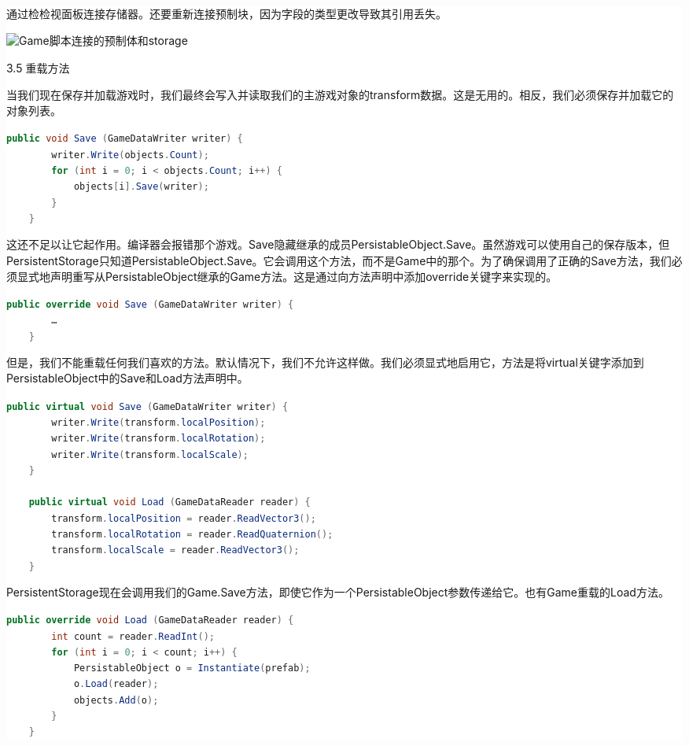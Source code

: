 
通过检检视面板连接存储器。还要重新连接预制块，因为字段的类型更改导致其引用丢失。

![Game脚本连接的预制体和storage](https://catlikecoding.com/unity/tutorials/object-management/persisting-objects/abstracting-storage/persistable-game.png)

3.5 重载方法

当我们现在保存并加载游戏时，我们最终会写入并读取我们的主游戏对象的transform数据。这是无用的。相反，我们必须保存并加载它的对象列表。

```cs
public void Save (GameDataWriter writer) {
		writer.Write(objects.Count);
		for (int i = 0; i < objects.Count; i++) {
			objects[i].Save(writer);
		}
	}
```

这还不足以让它起作用。编译器会报错那个游戏。Save隐藏继承的成员PersistableObject.Save。虽然游戏可以使用自己的保存版本，但PersistentStorage只知道PersistableObject.Save。它会调用这个方法，而不是Game中的那个。为了确保调用了正确的Save方法，我们必须显式地声明重写从PersistableObject继承的Game方法。这是通过向方法声明中添加override关键字来实现的。

```cs
public override void Save (GameDataWriter writer) {
		…
	}
```

但是，我们不能重载任何我们喜欢的方法。默认情况下，我们不允许这样做。我们必须显式地启用它，方法是将virtual关键字添加到PersistableObject中的Save和Load方法声明中。

```cs
public virtual void Save (GameDataWriter writer) {
		writer.Write(transform.localPosition);
		writer.Write(transform.localRotation);
		writer.Write(transform.localScale);
	}

	public virtual void Load (GameDataReader reader) {
		transform.localPosition = reader.ReadVector3();
		transform.localRotation = reader.ReadQuaternion();
		transform.localScale = reader.ReadVector3();
	}
```

PersistentStorage现在会调用我们的Game.Save方法，即使它作为一个PersistableObject参数传递给它。也有Game重载的Load方法。

```cs
public override void Load (GameDataReader reader) {
		int count = reader.ReadInt();
		for (int i = 0; i < count; i++) {
			PersistableObject o = Instantiate(prefab);
			o.Load(reader);
			objects.Add(o);
		}
	}
```

